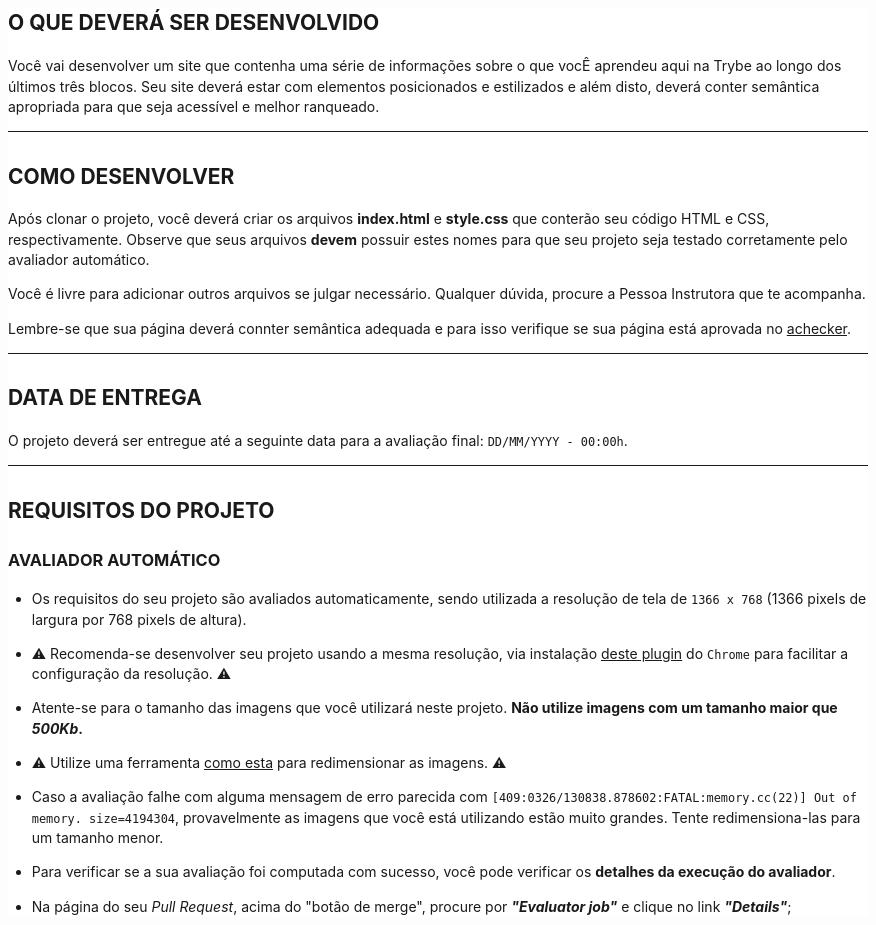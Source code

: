 
## O QUE DEVERÁ SER DESENVOLVIDO

Você vai desenvolver um site que contenha uma série de informações sobre o que vocÊ aprendeu aqui na Trybe ao longo dos últimos três blocos. Seu site deverá estar com elementos posicionados e estilizados e além disto, deverá conter semântica apropriada para que seja acessível e melhor ranqueado.

---

## COMO DESENVOLVER

Após clonar o projeto, você deverá criar os arquivos **index.html** e **style.css** que conterão seu código HTML e CSS, respectivamente. Observe que seus arquivos **devem** possuir estes nomes para que seu projeto seja testado corretamente pelo avaliador automático.

Você é livre para adicionar outros arquivos se julgar necessário. Qualquer dúvida, procure a Pessoa Instrutora que te acompanha.

Lembre-se que sua página deverá connter semântica adequada e para isso verifique se sua página está aprovada no [achecker](https://achecker.ca/checker/index.php).

---

## DATA DE ENTREGA

O projeto deverá ser entregue até a seguinte data para a avaliação final: ``DD/MM/YYYY - 00:00h``.

---

## REQUISITOS DO PROJETO

### AVALIADOR AUTOMÁTICO

* Os requisitos do seu projeto são avaliados automaticamente, sendo utilizada a resolução de tela de `1366 x 768` (1366 pixels de largura por 768 pixels de altura).

* ⚠️ Recomenda-se desenvolver seu projeto usando a mesma resolução, via instalação [deste plugin](https://chrome.google.com/webstore/detail/window-resizer/kkelicaakdanhinjdeammmilcgefonfh?hl=en) do `Chrome` para facilitar a configuração da resolução. ⚠️

* Atente-se para o tamanho das imagens que você utilizará neste projeto. **Não utilize imagens com um tamanho maior que _500Kb_.**

* ⚠️ Utilize uma ferramenta [como esta](https://picresize.com/pt) para redimensionar as imagens. ⚠️

* Caso a avaliação falhe com alguma mensagem de erro parecida com `[409:0326/130838.878602:FATAL:memory.cc(22)] Out of memory. size=4194304`, provavelmente as imagens que você está utilizando estão muito grandes. Tente redimensiona-las para um tamanho menor.

* Para verificar se a sua avaliação foi computada com sucesso, você pode verificar os **detalhes da execução do avaliador**.

* Na página do seu _Pull Request_, acima do "botão de merge", procure por _**"Evaluator job"**_ e clique no link _**"Details"**_;
